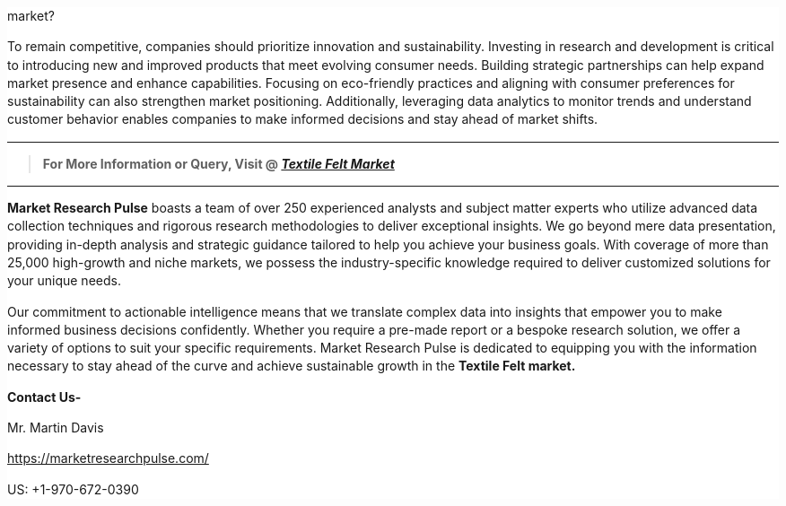 market?</strong></p><p>To remain competitive, companies should prioritize innovation and sustainability. Investing in research and development is critical to introducing new and improved products that meet evolving consumer needs. Building strategic partnerships can help expand market presence and enhance capabilities. Focusing on eco-friendly practices and aligning with consumer preferences for sustainability can also strengthen market positioning. Additionally, leveraging data analytics to monitor trends and understand customer behavior enables companies to make informed decisions and stay ahead of market shifts.</p><hr /><blockquote><p><strong>For More Information or Query, Visit @&nbsp;<em><a href="https://marketresearchpulse.com/report/8620/textile-felt-market?utm_source=Linkedin&utm_medium=030">Textile Felt Market</a></em></strong></p></blockquote><hr /><p><strong>Market Research Pulse</strong> boasts a team of over 250 experienced analysts and subject matter experts who utilize advanced data collection techniques and rigorous research methodologies to deliver exceptional insights. We go beyond mere data presentation, providing in-depth analysis and strategic guidance tailored to help you achieve your business goals. With coverage of more than 25,000 high-growth and niche markets, we possess the industry-specific knowledge required to deliver customized solutions for your unique needs.</p><p>Our commitment to actionable intelligence means that we translate complex data into insights that empower you to make informed business decisions confidently. Whether you require a pre-made report or a bespoke research solution, we offer a variety of options to suit your specific requirements. Market Research Pulse is dedicated to equipping you with the information necessary to stay ahead of the curve and achieve sustainable growth in the <strong>Textile Felt market.</strong></p><p><strong>Contact Us-</strong></p><p>Mr. Martin Davis</p><p>https://marketresearchpulse.com/</p><p>US: +1-970-672-0390</p>
